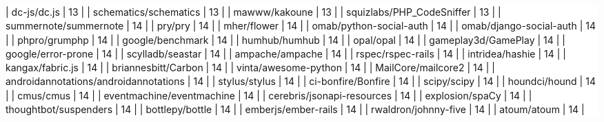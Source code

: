 | dc-js/dc.js                                           | 13    | 
| schematics/schematics                                 | 13    | 
| mawww/kakoune                                         | 13    | 
| squizlabs/PHP_CodeSniffer                             | 13    | 
| summernote/summernote                                 | 14    | 
| pry/pry                                               | 14    | 
| mher/flower                                           | 14    | 
| omab/python-social-auth                               | 14    | 
| omab/django-social-auth                               | 14    | 
| phpro/grumphp                                         | 14    | 
| google/benchmark                                      | 14    | 
| humhub/humhub                                         | 14    | 
| opal/opal                                             | 14    | 
| gameplay3d/GamePlay                                   | 14    | 
| google/error-prone                                    | 14    | 
| scylladb/seastar                                      | 14    | 
| ampache/ampache                                       | 14    | 
| rspec/rspec-rails                                     | 14    | 
| intridea/hashie                                       | 14    | 
| kangax/fabric.js                                      | 14    | 
| briannesbitt/Carbon                                   | 14    | 
| vinta/awesome-python                                  | 14    | 
| MailCore/mailcore2                                    | 14    | 
| androidannotations/androidannotations                 | 14    | 
| stylus/stylus                                         | 14    | 
| ci-bonfire/Bonfire                                    | 14    | 
| scipy/scipy                                           | 14    | 
| houndci/hound                                         | 14    | 
| cmus/cmus                                             | 14    | 
| eventmachine/eventmachine                             | 14    | 
| cerebris/jsonapi-resources                            | 14    | 
| explosion/spaCy                                       | 14    | 
| thoughtbot/suspenders                                 | 14    | 
| bottlepy/bottle                                       | 14    | 
| emberjs/ember-rails                                   | 14    | 
| rwaldron/johnny-five                                  | 14    | 
| atoum/atoum                                           | 14    | 